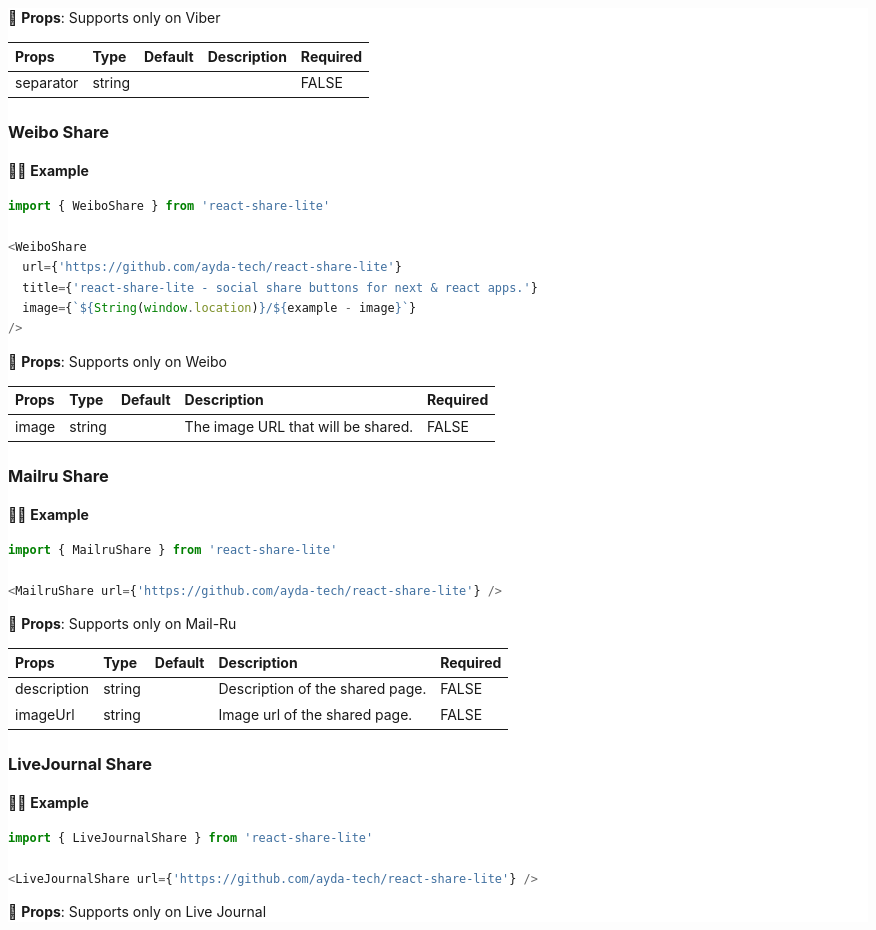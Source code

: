 📕 <b>Props</b>: Supports only on Viber

| Props     | Type   | Default | Description | Required |
| :-------- | :----- | :------ | :---------- | :------- |
| separator | string |         |             | FALSE    |

### Weibo Share

👨‍💻 <b>Example</b>

```js
import { WeiboShare } from 'react-share-lite'

<WeiboShare
  url={'https://github.com/ayda-tech/react-share-lite'}
  title={'react-share-lite - social share buttons for next & react apps.'}
  image={`${String(window.location)}/${example - image}`}
/>
```

📕 <b>Props</b>: Supports only on Weibo

| Props | Type   | Default | Description                        | Required |
| :---- | :----- | :------ | :--------------------------------- | :------- |
| image | string |         | The image URL that will be shared. | FALSE    |

### Mailru Share

👨‍💻 <b>Example</b>

```js
import { MailruShare } from 'react-share-lite'

<MailruShare url={'https://github.com/ayda-tech/react-share-lite'} />
```

📕 <b>Props</b>: Supports only on Mail-Ru

| Props       | Type   | Default | Description                     | Required |
| :---------- | :----- | :------ | :------------------------------ | :------- |
| description | string |         | Description of the shared page. | FALSE    |
| imageUrl    | string |         | Image url of the shared page.   | FALSE    |

### LiveJournal Share

👨‍💻 <b>Example</b>

```js
import { LiveJournalShare } from 'react-share-lite'

<LiveJournalShare url={'https://github.com/ayda-tech/react-share-lite'} />
```

📕 <b>Props</b>: Supports only on Live Journal
